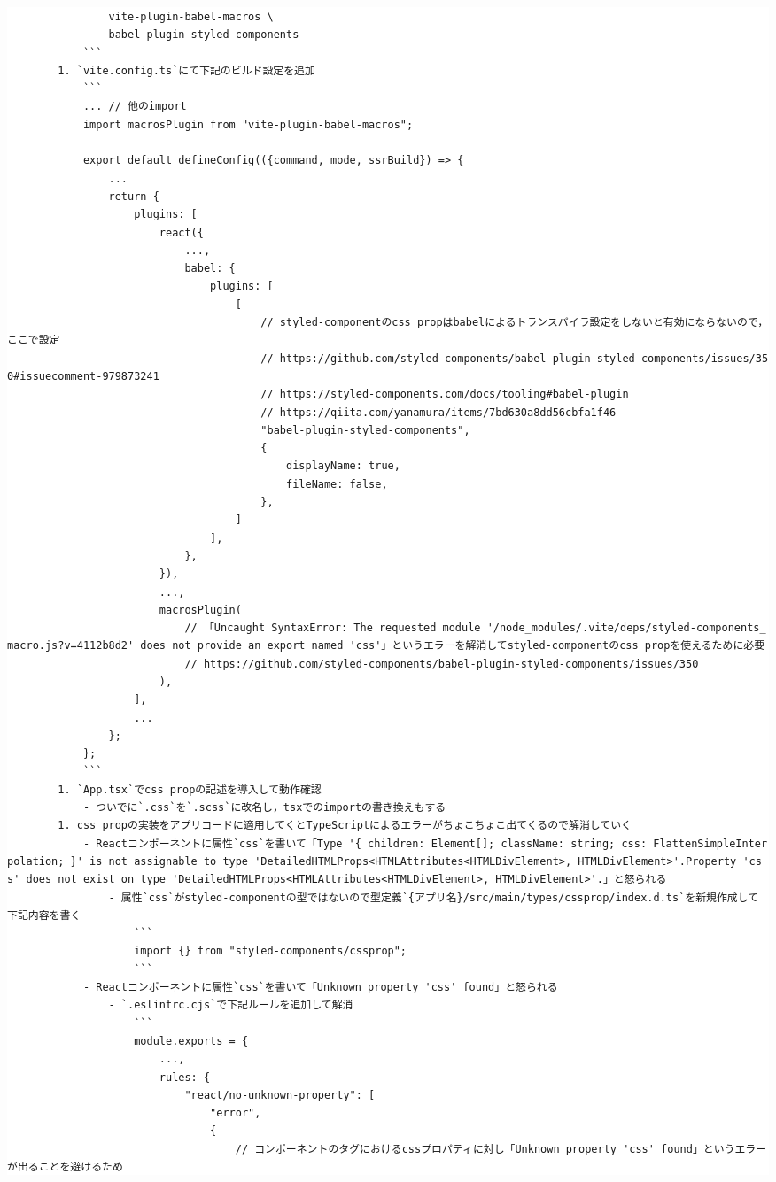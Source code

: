                     vite-plugin-babel-macros \
                    babel-plugin-styled-components
                ```
            1. `vite.config.ts`にて下記のビルド設定を追加
                ```
                ... // 他のimport
                import macrosPlugin from "vite-plugin-babel-macros";
                
                export default defineConfig(({command, mode, ssrBuild}) => {
                    ...
                    return {
                        plugins: [
                            react({
                                ...,
                                babel: {
                                    plugins: [
                                        [
                                            // styled-componentのcss propはbabelによるトランスパイラ設定をしないと有効にならないので，ここで設定
                                            // https://github.com/styled-components/babel-plugin-styled-components/issues/350#issuecomment-979873241
                                            // https://styled-components.com/docs/tooling#babel-plugin
                                            // https://qiita.com/yanamura/items/7bd630a8dd56cbfa1f46
                                            "babel-plugin-styled-components",
                                            {
                                                displayName: true,
                                                fileName: false,
                                            },
                                        ]
                                    ],
                                },
                            }),
                            ...,
                            macrosPlugin(
                                // 「Uncaught SyntaxError: The requested module '/node_modules/.vite/deps/styled-components_macro.js?v=4112b8d2' does not provide an export named 'css'」というエラーを解消してstyled-componentのcss propを使えるために必要
                                // https://github.com/styled-components/babel-plugin-styled-components/issues/350
                            ),
                        ],
                        ...
                    };
                };
                ```
            1. `App.tsx`でcss propの記述を導入して動作確認
                - ついでに`.css`を`.scss`に改名し，tsxでのimportの書き換えもする
            1. css propの実装をアプリコードに適用してくとTypeScriptによるエラーがちょこちょこ出てくるので解消していく
                - Reactコンポーネントに属性`css`を書いて「Type '{ children: Element[]; className: string; css: FlattenSimpleInterpolation; }' is not assignable to type 'DetailedHTMLProps<HTMLAttributes<HTMLDivElement>, HTMLDivElement>'.Property 'css' does not exist on type 'DetailedHTMLProps<HTMLAttributes<HTMLDivElement>, HTMLDivElement>'.」と怒られる
                    - 属性`css`がstyled-componentの型ではないので型定義`{アプリ名}/src/main/types/cssprop/index.d.ts`を新規作成して下記内容を書く
                        ```
                        import {} from "styled-components/cssprop";
                        ```
                - Reactコンポーネントに属性`css`を書いて「Unknown property 'css' found」と怒られる
                    - `.eslintrc.cjs`で下記ルールを追加して解消
                        ```
                        module.exports = {
                            ...,
                            rules: {
                                "react/no-unknown-property": [
                                    "error",
                                    {
                                        // コンポーネントのタグにおけるcssプロパティに対し「Unknown property 'css' found」というエラーが出ることを避けるため